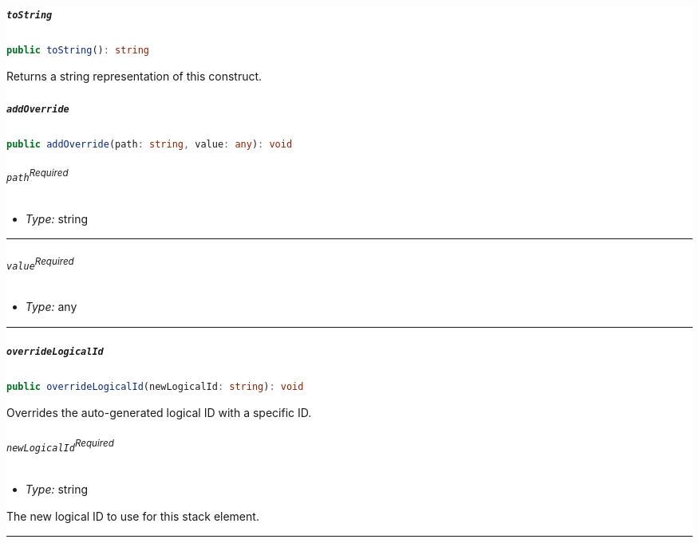 
##### `toString` <a name="toString" id="@cdktf/provider-opentelekomcloud.dataOpentelekomcloudRmsPolicyStatesV1.DataOpentelekomcloudRmsPolicyStatesV1.toString"></a>

```typescript
public toString(): string
```

Returns a string representation of this construct.

##### `addOverride` <a name="addOverride" id="@cdktf/provider-opentelekomcloud.dataOpentelekomcloudRmsPolicyStatesV1.DataOpentelekomcloudRmsPolicyStatesV1.addOverride"></a>

```typescript
public addOverride(path: string, value: any): void
```

###### `path`<sup>Required</sup> <a name="path" id="@cdktf/provider-opentelekomcloud.dataOpentelekomcloudRmsPolicyStatesV1.DataOpentelekomcloudRmsPolicyStatesV1.addOverride.parameter.path"></a>

- *Type:* string

---

###### `value`<sup>Required</sup> <a name="value" id="@cdktf/provider-opentelekomcloud.dataOpentelekomcloudRmsPolicyStatesV1.DataOpentelekomcloudRmsPolicyStatesV1.addOverride.parameter.value"></a>

- *Type:* any

---

##### `overrideLogicalId` <a name="overrideLogicalId" id="@cdktf/provider-opentelekomcloud.dataOpentelekomcloudRmsPolicyStatesV1.DataOpentelekomcloudRmsPolicyStatesV1.overrideLogicalId"></a>

```typescript
public overrideLogicalId(newLogicalId: string): void
```

Overrides the auto-generated logical ID with a specific ID.

###### `newLogicalId`<sup>Required</sup> <a name="newLogicalId" id="@cdktf/provider-opentelekomcloud.dataOpentelekomcloudRmsPolicyStatesV1.DataOpentelekomcloudRmsPolicyStatesV1.overrideLogicalId.parameter.newLogicalId"></a>

- *Type:* string

The new logical ID to use for this stack element.

---
